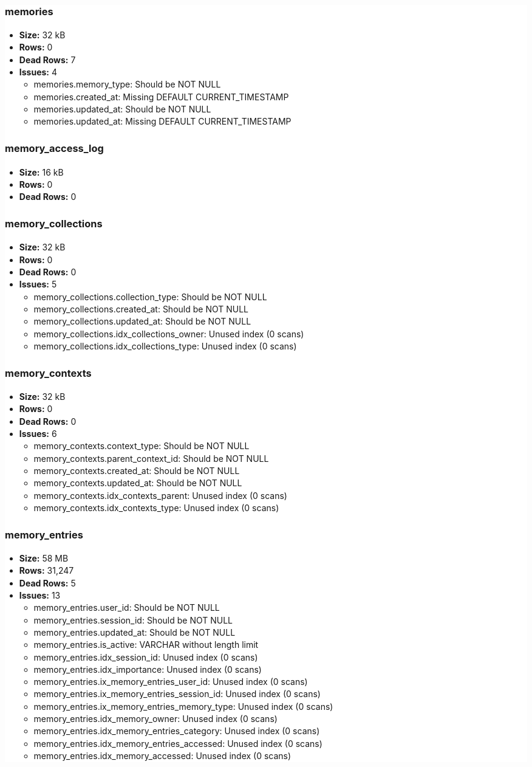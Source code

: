 ### memories
- **Size:** 32 kB
- **Rows:** 0
- **Dead Rows:** 7
- **Issues:** 4
  - memories.memory_type: Should be NOT NULL
  - memories.created_at: Missing DEFAULT CURRENT_TIMESTAMP
  - memories.updated_at: Should be NOT NULL
  - memories.updated_at: Missing DEFAULT CURRENT_TIMESTAMP

### memory_access_log
- **Size:** 16 kB
- **Rows:** 0
- **Dead Rows:** 0

### memory_collections
- **Size:** 32 kB
- **Rows:** 0
- **Dead Rows:** 0
- **Issues:** 5
  - memory_collections.collection_type: Should be NOT NULL
  - memory_collections.created_at: Should be NOT NULL
  - memory_collections.updated_at: Should be NOT NULL
  - memory_collections.idx_collections_owner: Unused index (0 scans)
  - memory_collections.idx_collections_type: Unused index (0 scans)

### memory_contexts
- **Size:** 32 kB
- **Rows:** 0
- **Dead Rows:** 0
- **Issues:** 6
  - memory_contexts.context_type: Should be NOT NULL
  - memory_contexts.parent_context_id: Should be NOT NULL
  - memory_contexts.created_at: Should be NOT NULL
  - memory_contexts.updated_at: Should be NOT NULL
  - memory_contexts.idx_contexts_parent: Unused index (0 scans)
  - memory_contexts.idx_contexts_type: Unused index (0 scans)

### memory_entries
- **Size:** 58 MB
- **Rows:** 31,247
- **Dead Rows:** 5
- **Issues:** 13
  - memory_entries.user_id: Should be NOT NULL
  - memory_entries.session_id: Should be NOT NULL
  - memory_entries.updated_at: Should be NOT NULL
  - memory_entries.is_active: VARCHAR without length limit
  - memory_entries.idx_session_id: Unused index (0 scans)
  - memory_entries.idx_importance: Unused index (0 scans)
  - memory_entries.ix_memory_entries_user_id: Unused index (0 scans)
  - memory_entries.ix_memory_entries_session_id: Unused index (0 scans)
  - memory_entries.ix_memory_entries_memory_type: Unused index (0 scans)
  - memory_entries.idx_memory_owner: Unused index (0 scans)
  - memory_entries.idx_memory_entries_category: Unused index (0 scans)
  - memory_entries.idx_memory_entries_accessed: Unused index (0 scans)
  - memory_entries.idx_memory_accessed: Unused index (0 scans)
